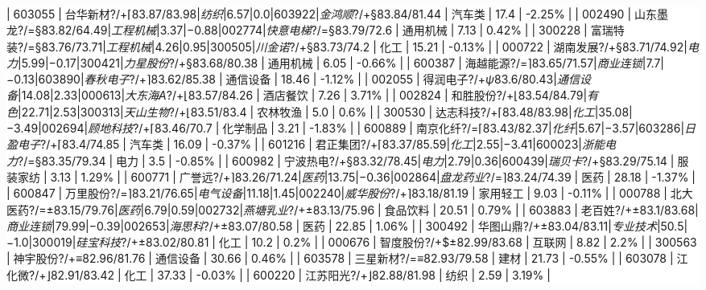 | 603055 | 台华新材?/+$⌈83.87/83.98 |     纺织     |    6.57   |   0.0%  |
| 603922 |  金鸿顺?/+$§83.84/81.44  |    汽车类    |    17.4   |  -2.25% |
| 002490 | 山东墨龙?/=$§83.82/64.49 |   工程机械   |    3.37   |  -0.88% |
| 002774 | 快意电梯?/=$§83.79/72.6  |   通用机械   |    7.13   |  0.42%  |
| 300228 | 富瑞特装?/=$§83.76/73.71 |   工程机械   |    4.26   |  0.95%  |
| 300505 |  川金诺?/+$§83.73/74.2   |     化工     |   15.21   |  -0.13% |
| 000722 | 湖南发展?/+$§83.71/74.92 |     电力     |    5.99   |  -0.17% |
| 300421 | 力星股份?/+$§83.68/80.38 |   通用机械   |    6.05   |  -0.66% |
| 600387 | 海越能源?/=$⌉83.65/71.57 |   商业连锁   |    7.7    |  -0.13% |
| 603890 | 春秋电子?/+$⌉83.62/85.38 |   通信设备   |   18.46   |  -1.12% |
| 002055 | 得润电子?/+$ψ83.6/80.43  |   通信设备   |   14.08   |  2.33%  |
| 000613 | 大东海A?/+$⌊83.57/84.26  |   酒店餐饮   |    7.26   |  3.71%  |
| 002824 | 和胜股份?/+$⌊83.54/84.79 |     有色     |   22.71   |  2.53%  |
| 300313 | 天山生物?/+$⌊83.51/83.4  |   农林牧渔   |    5.0    |   0.6%  |
| 300530 | 达志科技?/+$⌈83.48/83.98 |     化工     |   35.08   |  -3.49% |
| 002694 | 顾地科技?/+$⌈83.46/70.7  |   化学制品   |    3.21   |  -1.83% |
| 600889 | 南京化纤?/=$⌈83.43/82.37 |     化纤     |    5.67   |  -3.57% |
| 603286 | 日盈电子?/+$⌈83.4/74.85  |    汽车类    |   16.09   |  -0.37% |
| 601216 | 君正集团?/+$⌈83.37/85.59 |     化工     |    2.55   |  -3.41% |
| 600023 | 浙能电力?/=$§83.35/79.34 |     电力     |    3.5    |  -0.85% |
| 600982 | 宁波热电?/+$§83.32/78.45 |     电力     |    2.79   |  0.36%  |
| 600439 |  瑞贝卡?/+$§83.29/75.14  |   服装家纺   |    3.13   |  1.29%  |
| 600771 |  广誉远?/+$⌉83.26/71.24  |     医药     |   13.75   |  -0.36% |
| 002864 | 盘龙药业?/=$⌉83.24/74.39 |     医药     |   28.18   |  -1.37% |
| 600847 | 万里股份?/=$⌉83.21/76.65 |   电气设备   |   11.18   |  1.45%  |
| 002240 | 威华股份?/+$⌉83.18/81.19 |   家用轻工   |    9.03   |  -0.11% |
| 000788 | 北大医药?/=$±83.15/79.76 |     医药     |    6.79   |  0.59%  |
| 002732 | 燕塘乳业?/+$±83.13/75.96 |   食品饮料   |   20.51   |  0.79%  |
| 603883 |  老百姓?/+$±83.1/83.68   |   商业连锁   |   79.99   |  -0.39% |
| 002653 |  海思科?/+$±83.07/80.58  |     医药     |   22.85   |  1.06%  |
| 300492 | 华图山鼎?/+$±83.04/83.11 |   专业技术   |    50.5   |  -1.0%  |
| 300019 | 硅宝科技?/+$±83.02/80.81 |     化工     |    10.2   |   0.2%  |
| 000676 | 智度股份?/+$±82.99/83.68 |    互联网    |    8.82   |   2.2%  |
| 300563 | 神宇股份?/+≡82.96/81.76  |   通信设备   |   30.66   |  0.46%  |
| 603578 | 三星新材?/=≡82.93/79.58  |     建材     |   21.73   |  -0.55% |
| 603078 |  江化微?/+⌋82.91/83.42   |     化工     |   37.33   |  -0.03% |
| 600220 | 江苏阳光?/+⌋82.88/81.98  |     纺织     |    2.59   |  3.19%  |